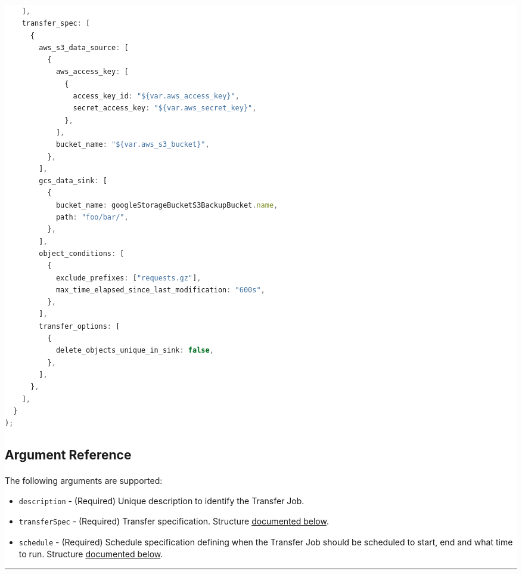```typescript
    ],
    transfer_spec: [
      {
        aws_s3_data_source: [
          {
            aws_access_key: [
              {
                access_key_id: "${var.aws_access_key}",
                secret_access_key: "${var.aws_secret_key}",
              },
            ],
            bucket_name: "${var.aws_s3_bucket}",
          },
        ],
        gcs_data_sink: [
          {
            bucket_name: googleStorageBucketS3BackupBucket.name,
            path: "foo/bar/",
          },
        ],
        object_conditions: [
          {
            exclude_prefixes: ["requests.gz"],
            max_time_elapsed_since_last_modification: "600s",
          },
        ],
        transfer_options: [
          {
            delete_objects_unique_in_sink: false,
          },
        ],
      },
    ],
  }
);

```

## Argument Reference

The following arguments are supported:

*   `description` - (Required) Unique description to identify the Transfer Job.

*   `transferSpec` - (Required) Transfer specification. Structure [documented below](#nested_transfer_spec).

*   `schedule` - (Required) Schedule specification defining when the Transfer Job should be scheduled to start, end and what time to run. Structure [documented below](#nested_schedule).

***
